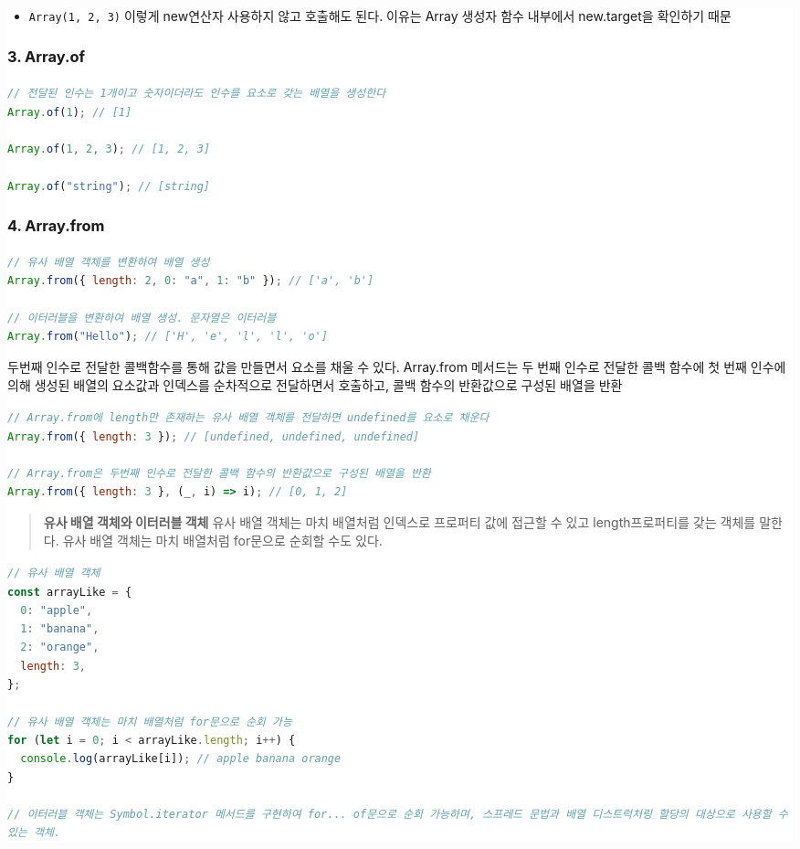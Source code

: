 ```jsx
```

- `Array(1, 2, 3)` 이렇게 new연산자 사용하지 않고 호출해도 된다. 이유는 Array 생성자 함수 내부에서 new.target을 확인하기 때문

### 3. Array.of

```jsx
// 전달된 인수는 1개이고 숫자이더라도 인수를 요소로 갖는 배열을 생성한다
Array.of(1); // [1]

Array.of(1, 2, 3); // [1, 2, 3]

Array.of("string"); // [string]
```

### 4. Array.from

```jsx
// 유사 배열 객체를 변환하여 배열 생성
Array.from({ length: 2, 0: "a", 1: "b" }); // ['a', 'b']

// 이터러블을 변환하여 배열 생성. 문자열은 이터러블
Array.from("Hello"); // ['H', 'e', 'l', 'l', 'o']
```

두번째 인수로 전달한 콜백함수를 통해 값을 만들면서 요소를 채울 수 있다.
Array.from 메서드는 두 번째 인수로 전달한 콜백 함수에 첫 번째 인수에 의해 생성된 배열의 요소값과 인덱스를 순차적으로 전달하면서 호출하고, 콜백 함수의 반환값으로 구성된 배열을 반환

```jsx
// Array.from에 length만 존재하는 유사 배열 객체를 전달하면 undefined를 요소로 채운다
Array.from({ length: 3 }); // [undefined, undefined, undefined]

// Array.from은 두번째 인수로 전달한 콜백 함수의 반환값으로 구성된 배열을 반환
Array.from({ length: 3 }, (_, i) => i); // [0, 1, 2]
```

> **유사 배열 객체와 이터러블 객체**
> 유사 배열 객체는 마치 배열처럼 인덱스로 프로퍼티 값에 접근할 수 있고 length프로퍼티를 갖는 객체를 말한다.
> 유사 배열 객체는 마치 배열처럼 for문으로 순회할 수도 있다.

```jsx
// 유사 배열 객체
const arrayLike = {
  0: "apple",
  1: "banana",
  2: "orange",
  length: 3,
};

// 유사 배열 객체는 마치 배열처럼 for문으로 순회 가능
for (let i = 0; i < arrayLike.length; i++) {
  console.log(arrayLike[i]); // apple banana orange
}

// 이터러블 객체는 Symbol.iterator 메서드를 구현하여 for... of문으로 순회 가능하며, 스프레드 문법과 배열 디스트럭처링 할당의 대상으로 사용할 수 있는 객체.
```
